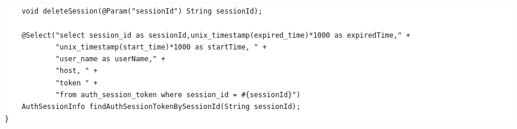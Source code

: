 ```
    void deleteSession(@Param("sessionId") String sessionId);

    @Select("select session_id as sessionId,unix_timestamp(expired_time)*1000 as expiredTime," +
            "unix_timestamp(start_time)*1000 as startTime, " +
            "user_name as userName," +
            "host, " +
            "token " +
            "from auth_session_token where session_id = #{sessionId}")
    AuthSessionInfo findAuthSessionTokenBySessionId(String sessionId);
}
```